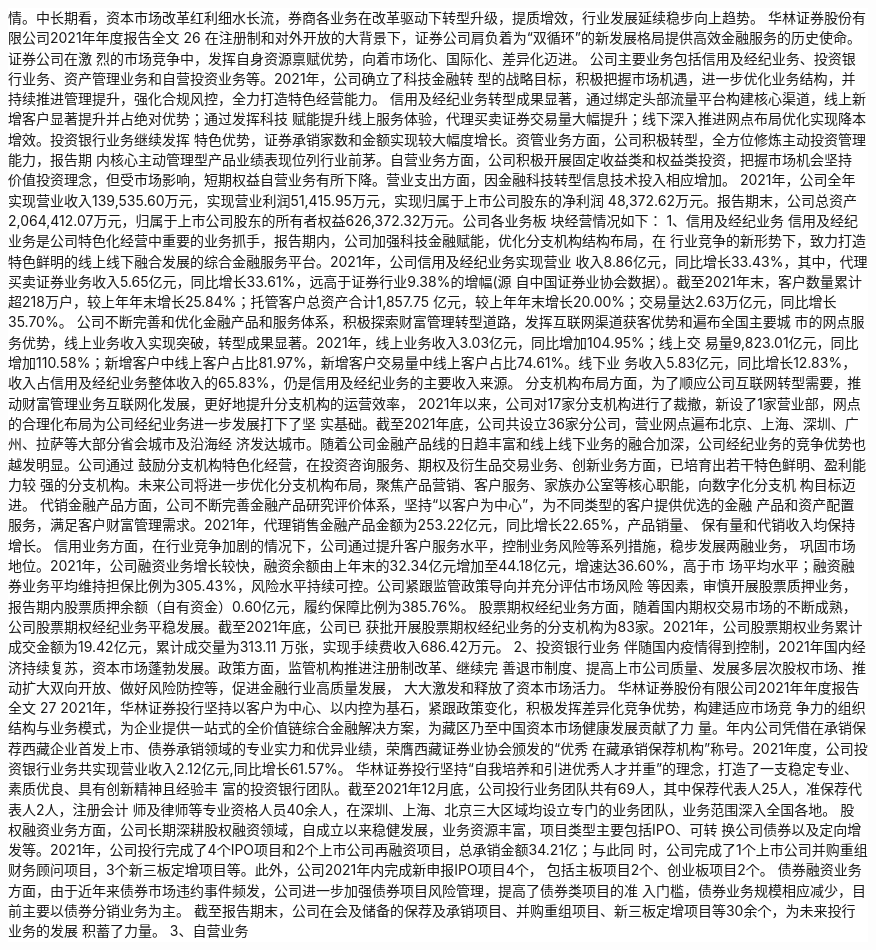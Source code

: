 情。中长期看，资本市场改革红利细水长流，券商各业务在改革驱动下转型升级，提质增效，行业发展延续稳步向上趋势。
华林证券股份有限公司2021年年度报告全文
26
在注册制和对外开放的大背景下，证券公司肩负着为“双循环”的新发展格局提供高效金融服务的历史使命。证券公司在激
烈的市场竞争中，发挥自身资源禀赋优势，向着市场化、国际化、差异化迈进。
公司主要业务包括信用及经纪业务、投资银行业务、资产管理业务和自营投资业务等。2021年，公司确立了科技金融转
型的战略目标，积极把握市场机遇，进一步优化业务结构，并持续推进管理提升，强化合规风控，全力打造特色经营能力。
信用及经纪业务转型成果显著，通过绑定头部流量平台构建核心渠道，线上新增客户显著提升并占绝对优势；通过发挥科技
赋能提升线上服务体验，代理买卖证券交易量大幅提升；线下深入推进网点布局优化实现降本增效。投资银行业务继续发挥
特色优势，证券承销家数和金额实现较大幅度增长。资管业务方面，公司积极转型，全方位修炼主动投资管理能力，报告期
内核心主动管理型产品业绩表现位列行业前茅。自营业务方面，公司积极开展固定收益类和权益类投资，把握市场机会坚持
价值投资理念，但受市场影响，短期权益自营业务有所下降。营业支出方面，因金融科技转型信息技术投入相应增加。
2021年，公司全年实现营业收入139,535.60万元，实现营业利润51,415.95万元，实现归属于上市公司股东的净利润
48,372.62万元。报告期末，公司总资产2,064,412.07万元，归属于上市公司股东的所有者权益626,372.32万元。公司各业务板
块经营情况如下：
1、信用及经纪业务
信用及经纪业务是公司特色化经营中重要的业务抓手，报告期内，公司加强科技金融赋能，优化分支机构结构布局，在
行业竞争的新形势下，致力打造特色鲜明的线上线下融合发展的综合金融服务平台。2021年，公司信用及经纪业务实现营业
收入8.86亿元，同比增长33.43%，其中，代理买卖证券业务收入5.65亿元，同比增长33.61%，远高于证券行业9.38%的增幅(源
自中国证券业协会数据）。截至2021年末，客户数量累计超218万户，较上年年末增长25.84%；托管客户总资产合计1,857.75
亿元，较上年年末增长20.00%；交易量达2.63万亿元，同比增长35.70%。
公司不断完善和优化金融产品和服务体系，积极探索财富管理转型道路，发挥互联网渠道获客优势和遍布全国主要城
市的网点服务优势，线上业务收入实现突破，转型成果显著。2021年，线上业务收入3.03亿元，同比增加104.95%；线上交
易量9,823.01亿元，同比增加110.58%；新增客户中线上客户占比81.97%，新增客户交易量中线上客户占比74.61%。线下业
务收入5.83亿元，同比增长12.83%，收入占信用及经纪业务整体收入的65.83%，仍是信用及经纪业务的主要收入来源。
分支机构布局方面，为了顺应公司互联网转型需要，推动财富管理业务互联网化发展，更好地提升分支机构的运营效率，
2021年以来，公司对17家分支机构进行了裁撤，新设了1家营业部，网点的合理化布局为公司经纪业务进一步发展打下了坚
实基础。截至2021年底，公司共设立36家分公司，营业网点遍布北京、上海、深圳、广州、拉萨等大部分省会城市及沿海经
济发达城市。随着公司金融产品线的日趋丰富和线上线下业务的融合加深，公司经纪业务的竞争优势也越发明显。公司通过
鼓励分支机构特色化经营，在投资咨询服务、期权及衍生品交易业务、创新业务方面，已培育出若干特色鲜明、盈利能力较
强的分支机构。未来公司将进一步优化分支机构布局，聚焦产品营销、客户服务、家族办公室等核心职能，向数字化分支机
构目标迈进。
代销金融产品方面，公司不断完善金融产品研究评价体系，坚持“以客户为中心”，为不同类型的客户提供优选的金融
产品和资产配置服务，满足客户财富管理需求。2021年，代理销售金融产品金额为253.22亿元，同比增长22.65%，产品销量、
保有量和代销收入均保持增长。
信用业务方面，在行业竞争加剧的情况下，公司通过提升客户服务水平，控制业务风险等系列措施，稳步发展两融业务，
巩固市场地位。2021年，公司融资业务增长较快，融资余额由上年末的32.34亿元增加至44.18亿元，增速达36.60%，高于市
场平均水平；融资融券业务平均维持担保比例为305.43%，风险水平持续可控。公司紧跟监管政策导向并充分评估市场风险
等因素，审慎开展股票质押业务，报告期内股票质押余额（自有资金）0.60亿元，履约保障比例为385.76%。
股票期权经纪业务方面，随着国内期权交易市场的不断成熟，公司股票期权经纪业务平稳发展。截至2021年底，公司已
获批开展股票期权经纪业务的分支机构为83家。2021年，公司股票期权业务累计成交金额为19.42亿元，累计成交量为313.11
万张，实现手续费收入686.42万元。
2、投资银行业务
伴随国内疫情得到控制，2021年国内经济持续复苏，资本市场蓬勃发展。政策方面，监管机构推进注册制改革、继续完
善退市制度、提高上市公司质量、发展多层次股权市场、推动扩大双向开放、做好风险防控等，促进金融行业高质量发展，
大大激发和释放了资本市场活力。
华林证券股份有限公司2021年年度报告全文
27
2021年，华林证券投行坚持以客户为中心、以内控为基石，紧跟政策变化，积极发挥差异化竞争优势，构建适应市场竞
争力的组织结构与业务模式，为企业提供一站式的全价值链综合金融解决方案，为藏区乃至中国资本市场健康发展贡献了力
量。年内公司凭借在承销保荐西藏企业首发上市、债券承销领域的专业实力和优异业绩，荣膺西藏证券业协会颁发的“优秀
在藏承销保荐机构”称号。2021年度，公司投资银行业务共实现营业收入2.12亿元,同比增长61.57%。
华林证券投行坚持“自我培养和引进优秀人才并重”的理念，打造了一支稳定专业、素质优良、具有创新精神且经验丰
富的投资银行团队。截至2021年12月底，公司投行业务团队共有69人，其中保荐代表人25人，准保荐代表人2人，注册会计
师及律师等专业资格人员40余人，在深圳、上海、北京三大区域均设立专门的业务团队，业务范围深入全国各地。
股权融资业务方面，公司长期深耕股权融资领域，自成立以来稳健发展，业务资源丰富，项目类型主要包括IPO、可转
换公司债券以及定向增发等。2021年，公司投行完成了4个IPO项目和2个上市公司再融资项目，总承销金额34.21亿；与此同
时，公司完成了1个上市公司并购重组财务顾问项目，3个新三板定增项目等。此外，公司2021年内完成新申报IPO项目4个，
包括主板项目2个、创业板项目2个。
债券融资业务方面，由于近年来债券市场违约事件频发，公司进一步加强债券项目风险管理，提高了债券类项目的准
入门槛，债券业务规模相应减少，目前主要以债券分销业务为主。
截至报告期末，公司在会及储备的保荐及承销项目、并购重组项目、新三板定增项目等30余个，为未来投行业务的发展
积蓄了力量。
3、自营业务